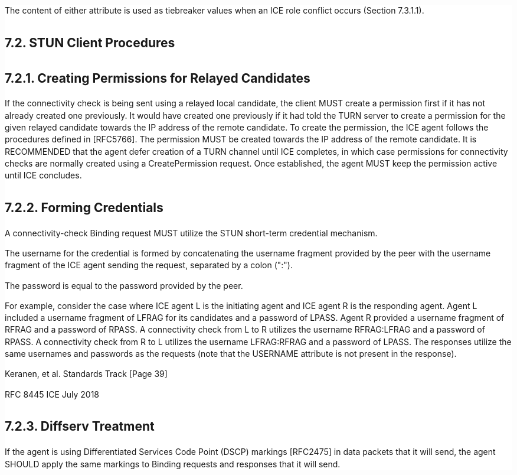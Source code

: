    The content of either attribute is used as tiebreaker values when an
   ICE role conflict occurs (Section 7.3.1.1).

## 7.2.  STUN Client Procedures

## 7.2.1.  Creating Permissions for Relayed Candidates

   If the connectivity check is being sent using a relayed local
   candidate, the client MUST create a permission first if it has not
   already created one previously.  It would have created one previously
   if it had told the TURN server to create a permission for the given
   relayed candidate towards the IP address of the remote candidate.  To
   create the permission, the ICE agent follows the procedures defined
   in [RFC5766].  The permission MUST be created towards the IP address
   of the remote candidate.  It is RECOMMENDED that the agent defer
   creation of a TURN channel until ICE completes, in which case
   permissions for connectivity checks are normally created using a
   CreatePermission request.  Once established, the agent MUST keep the
   permission active until ICE concludes.

## 7.2.2.  Forming Credentials

   A connectivity-check Binding request MUST utilize the STUN short-term
   credential mechanism.

   The username for the credential is formed by concatenating the
   username fragment provided by the peer with the username fragment of
   the ICE agent sending the request, separated by a colon (":").

   The password is equal to the password provided by the peer.

   For example, consider the case where ICE agent L is the initiating
   agent and ICE agent R is the responding agent.  Agent L included a
   username fragment of LFRAG for its candidates and a password of
   LPASS.  Agent R provided a username fragment of RFRAG and a password
   of RPASS.  A connectivity check from L to R utilizes the username
   RFRAG:LFRAG and a password of RPASS.  A connectivity check from R to
   L utilizes the username LFRAG:RFRAG and a password of LPASS.  The
   responses utilize the same usernames and passwords as the requests
   (note that the USERNAME attribute is not present in the response).





Keranen, et al.              Standards Track                   [Page 39]

RFC 8445                           ICE                         July 2018


## 7.2.3.  Diffserv Treatment

   If the agent is using Differentiated Services Code Point (DSCP)
   markings [RFC2475] in data packets that it will send, the agent
   SHOULD apply the same markings to Binding requests and responses that
   it will send.
